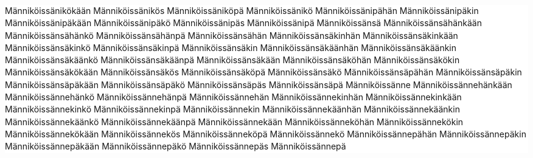 Männiköissänikökään
Männiköissänikös
Männiköissäniköpä
Männiköissänikö
Männiköissänipähän
Männiköissänipäkin
Männiköissänipäkään
Männiköissänipäkö
Männiköissänipäs
Männiköissänipä
Männiköissänsä
Männiköissänsähänkään
Männiköissänsähänkö
Männiköissänsähänpä
Männiköissänsähän
Männiköissänsäkinhän
Männiköissänsäkinkään
Männiköissänsäkinkö
Männiköissänsäkinpä
Männiköissänsäkin
Männiköissänsäkäänhän
Männiköissänsäkäänkin
Männiköissänsäkäänkö
Männiköissänsäkäänpä
Männiköissänsäkään
Männiköissänsäköhän
Männiköissänsäkökin
Männiköissänsäkökään
Männiköissänsäkös
Männiköissänsäköpä
Männiköissänsäkö
Männiköissänsäpähän
Männiköissänsäpäkin
Männiköissänsäpäkään
Männiköissänsäpäkö
Männiköissänsäpäs
Männiköissänsäpä
Männiköissänne
Männiköissännehänkään
Männiköissännehänkö
Männiköissännehänpä
Männiköissännehän
Männiköissännekinhän
Männiköissännekinkään
Männiköissännekinkö
Männiköissännekinpä
Männiköissännekin
Männiköissännekäänhän
Männiköissännekäänkin
Männiköissännekäänkö
Männiköissännekäänpä
Männiköissännekään
Männiköissänneköhän
Männiköissännekökin
Männiköissännekökään
Männiköissännekös
Männiköissänneköpä
Männiköissännekö
Männiköissännepähän
Männiköissännepäkin
Männiköissännepäkään
Männiköissännepäkö
Männiköissännepäs
Männiköissännepä